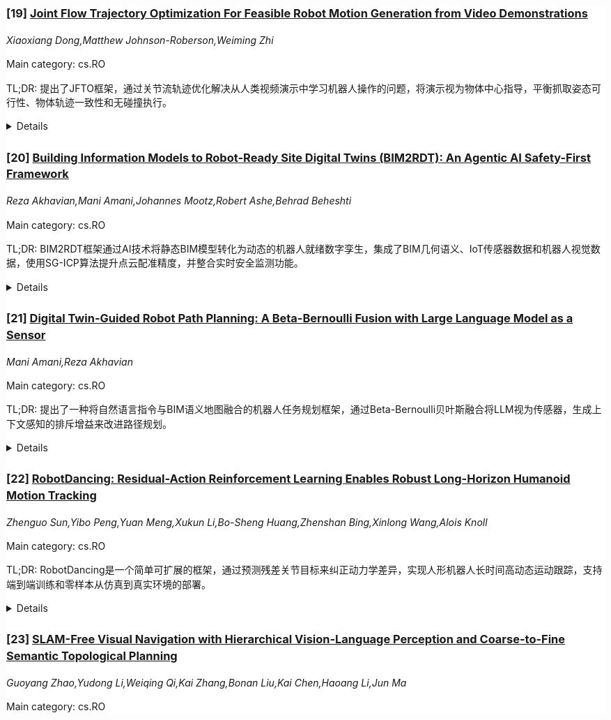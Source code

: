 ### [19] [Joint Flow Trajectory Optimization For Feasible Robot Motion Generation from Video Demonstrations](https://arxiv.org/abs/2509.20703)
*Xiaoxiang Dong,Matthew Johnson-Roberson,Weiming Zhi*

Main category: cs.RO

TL;DR: 提出了JFTO框架，通过关节流轨迹优化解决从人类视频演示中学习机器人操作的问题，将演示视为物体中心指导，平衡抓取姿态可行性、物体轨迹一致性和无碰撞执行。


<details><summary>Details</summary></details>


### [20] [Building Information Models to Robot-Ready Site Digital Twins (BIM2RDT): An Agentic AI Safety-First Framework](https://arxiv.org/abs/2509.20705)
*Reza Akhavian,Mani Amani,Johannes Mootz,Robert Ashe,Behrad Beheshti*

Main category: cs.RO

TL;DR: BIM2RDT框架通过AI技术将静态BIM模型转化为动态的机器人就绪数字孪生，集成了BIM几何语义、IoT传感器数据和机器人视觉数据，使用SG-ICP算法提升点云配准精度，并整合实时安全监测功能。


<details><summary>Details</summary></details>


### [21] [Digital Twin-Guided Robot Path Planning: A Beta-Bernoulli Fusion with Large Language Model as a Sensor](https://arxiv.org/abs/2509.20709)
*Mani Amani,Reza Akhavian*

Main category: cs.RO

TL;DR: 提出了一种将自然语言指令与BIM语义地图融合的机器人任务规划框架，通过Beta-Bernoulli贝叶斯融合将LLM视为传感器，生成上下文感知的排斥增益来改进路径规划。


<details><summary>Details</summary></details>


### [22] [RobotDancing: Residual-Action Reinforcement Learning Enables Robust Long-Horizon Humanoid Motion Tracking](https://arxiv.org/abs/2509.20717)
*Zhenguo Sun,Yibo Peng,Yuan Meng,Xukun Li,Bo-Sheng Huang,Zhenshan Bing,Xinlong Wang,Alois Knoll*

Main category: cs.RO

TL;DR: RobotDancing是一个简单可扩展的框架，通过预测残差关节目标来纠正动力学差异，实现人形机器人长时间高动态运动跟踪，支持端到端训练和零样本从仿真到真实环境的部署。


<details><summary>Details</summary></details>


### [23] [SLAM-Free Visual Navigation with Hierarchical Vision-Language Perception and Coarse-to-Fine Semantic Topological Planning](https://arxiv.org/abs/2509.20739)
*Guoyang Zhao,Yudong Li,Weiqing Qi,Kai Zhang,Bonan Liu,Kai Chen,Haoang Li,Jun Ma*

Main category: cs.RO
